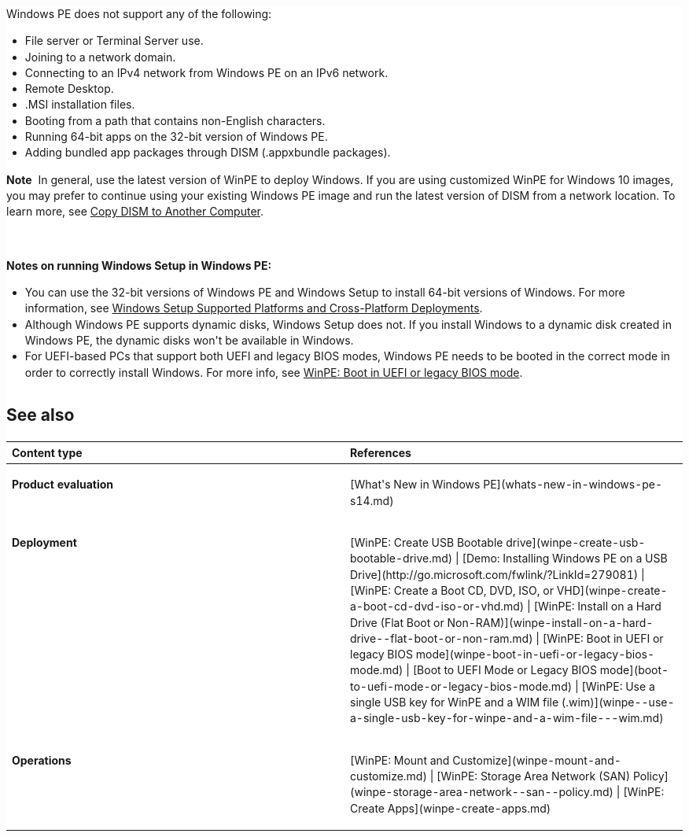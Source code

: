 Windows PE does not support any of the following:

-   File server or Terminal Server use.
-   Joining to a network domain.
-   Connecting to an IPv4 network from Windows PE on an IPv6 network.
-   Remote Desktop.
-   .MSI installation files.
-   Booting from a path that contains non-English characters.
-   Running 64-bit apps on the 32-bit version of Windows PE.
-   Adding bundled app packages through DISM (.appxbundle packages).

**Note**  In general, use the latest version of WinPE to deploy Windows. If you are using customized WinPE for Windows 10 images, you may prefer to continue using your existing Windows PE image and run the latest version of DISM from a network location. To learn more, see [Copy DISM to Another Computer](copy-dism-to-another-computer.md).

 

**Notes on running Windows Setup in Windows PE:**

-   You can use the 32-bit versions of Windows PE and Windows Setup to install 64-bit versions of Windows. For more information, see [Windows Setup Supported Platforms and Cross-Platform Deployments](windows-setup-supported-platforms-and-cross-platform-deployments.md).
-   Although Windows PE supports dynamic disks, Windows Setup does not. If you install Windows to a dynamic disk created in Windows PE, the dynamic disks won't be available in Windows.
-   For UEFI-based PCs that support both UEFI and legacy BIOS modes, Windows PE needs to be booted in the correct mode in order to correctly install Windows. For more info, see [WinPE: Boot in UEFI or legacy BIOS mode](winpe-boot-in-uefi-or-legacy-bios-mode.md).

## <span id="BKMK_LINKS"></span><span id="bkmk_links"></span>See also


<table>
<colgroup>
<col width="50%" />
<col width="50%" />
</colgroup>
<thead>
<tr class="header">
<th align="left">Content type</th>
<th align="left">References</th>
</tr>
</thead>
<tbody>
<tr class="odd">
<td align="left"><p><strong>Product evaluation</strong></p></td>
<td align="left"><p>[What's New in Windows PE](whats-new-in-windows-pe-s14.md)</p></td>
</tr>
<tr class="even">
<td align="left"><p><strong>Deployment</strong></p></td>
<td align="left"><p>[WinPE: Create USB Bootable drive](winpe-create-usb-bootable-drive.md) | [Demo: Installing Windows PE on a USB Drive](http://go.microsoft.com/fwlink/?LinkId=279081) | [WinPE: Create a Boot CD, DVD, ISO, or VHD](winpe-create-a-boot-cd-dvd-iso-or-vhd.md) | [WinPE: Install on a Hard Drive (Flat Boot or Non-RAM)](winpe-install-on-a-hard-drive--flat-boot-or-non-ram.md) | [WinPE: Boot in UEFI or legacy BIOS mode](winpe-boot-in-uefi-or-legacy-bios-mode.md) | [Boot to UEFI Mode or Legacy BIOS mode](boot-to-uefi-mode-or-legacy-bios-mode.md) | [WinPE: Use a single USB key for WinPE and a WIM file (.wim)](winpe--use-a-single-usb-key-for-winpe-and-a-wim-file---wim.md)</p></td>
</tr>
<tr class="odd">
<td align="left"><p><strong>Operations</strong></p></td>
<td align="left"><p>[WinPE: Mount and Customize](winpe-mount-and-customize.md) | [WinPE: Storage Area Network (SAN) Policy](winpe-storage-area-network--san--policy.md) | [WinPE: Create Apps](winpe-create-apps.md)</p></td>
</tr>
<tr class="even">
